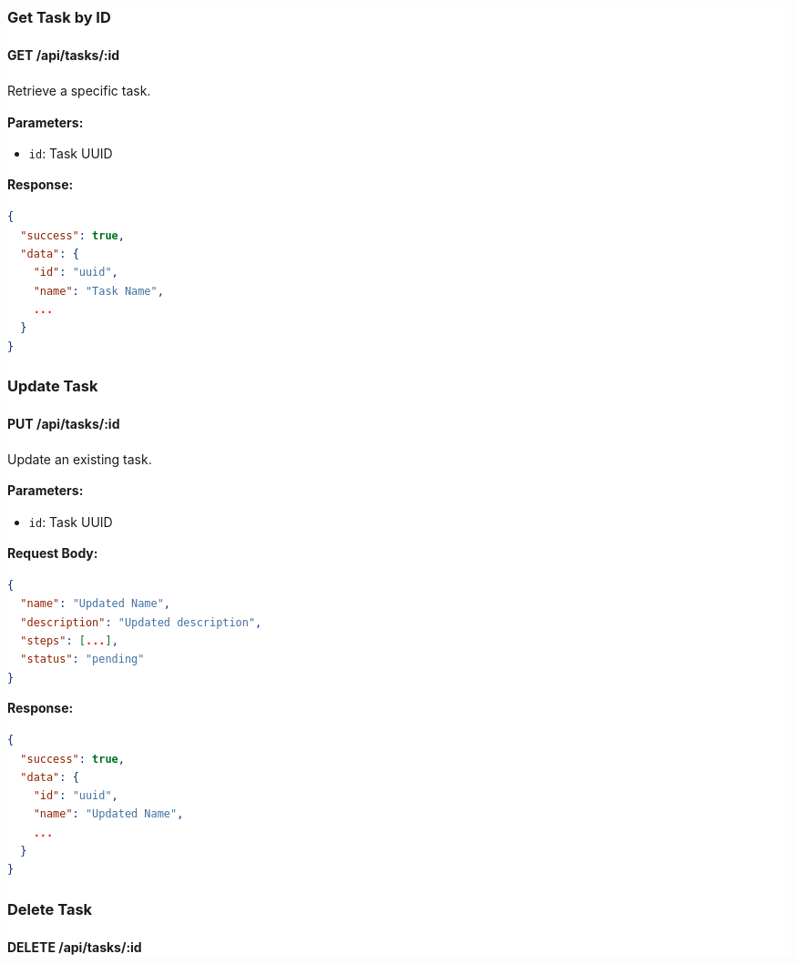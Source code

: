 ### Get Task by ID

#### GET /api/tasks/:id

Retrieve a specific task.

**Parameters:**
- `id`: Task UUID

**Response:**
```json
{
  "success": true,
  "data": {
    "id": "uuid",
    "name": "Task Name",
    ...
  }
}
```

### Update Task

#### PUT /api/tasks/:id

Update an existing task.

**Parameters:**
- `id`: Task UUID

**Request Body:**
```json
{
  "name": "Updated Name",
  "description": "Updated description",
  "steps": [...],
  "status": "pending"
}
```

**Response:**
```json
{
  "success": true,
  "data": {
    "id": "uuid",
    "name": "Updated Name",
    ...
  }
}
```

### Delete Task

#### DELETE /api/tasks/:id

